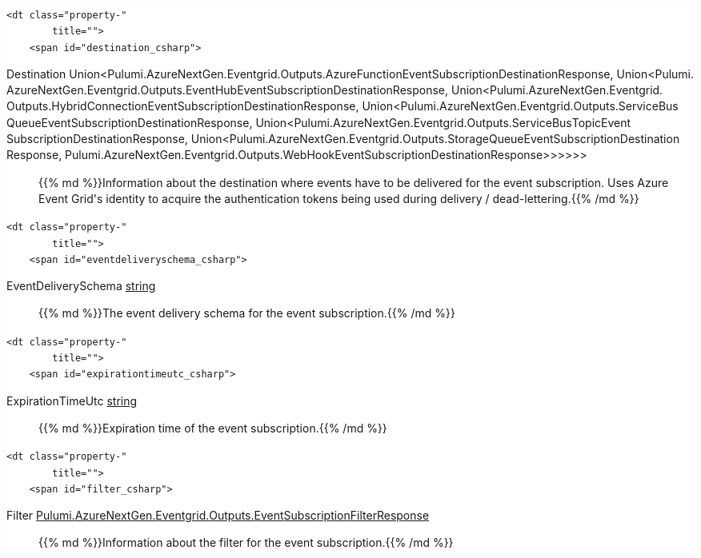     <dt class="property-"
            title="">
        <span id="destination_csharp">
<a href="#destination_csharp" style="color: inherit; text-decoration: inherit;">Destination</a>
</span> 
        <span class="property-indicator"></span>
        <span class="property-type">Union&lt;Pulumi.<wbr>Azure<wbr>Next<wbr>Gen.<wbr>Eventgrid.<wbr>Outputs.<wbr>Azure<wbr>Function<wbr>Event<wbr>Subscription<wbr>Destination<wbr>Response, Union&lt;Pulumi.<wbr>Azure<wbr>Next<wbr>Gen.<wbr>Eventgrid.<wbr>Outputs.<wbr>Event<wbr>Hub<wbr>Event<wbr>Subscription<wbr>Destination<wbr>Response, Union&lt;Pulumi.<wbr>Azure<wbr>Next<wbr>Gen.<wbr>Eventgrid.<wbr>Outputs.<wbr>Hybrid<wbr>Connection<wbr>Event<wbr>Subscription<wbr>Destination<wbr>Response, Union&lt;Pulumi.<wbr>Azure<wbr>Next<wbr>Gen.<wbr>Eventgrid.<wbr>Outputs.<wbr>Service<wbr>Bus<wbr>Queue<wbr>Event<wbr>Subscription<wbr>Destination<wbr>Response, Union&lt;Pulumi.<wbr>Azure<wbr>Next<wbr>Gen.<wbr>Eventgrid.<wbr>Outputs.<wbr>Service<wbr>Bus<wbr>Topic<wbr>Event<wbr>Subscription<wbr>Destination<wbr>Response, Union&lt;Pulumi.<wbr>Azure<wbr>Next<wbr>Gen.<wbr>Eventgrid.<wbr>Outputs.<wbr>Storage<wbr>Queue<wbr>Event<wbr>Subscription<wbr>Destination<wbr>Response, Pulumi.<wbr>Azure<wbr>Next<wbr>Gen.<wbr>Eventgrid.<wbr>Outputs.<wbr>Web<wbr>Hook<wbr>Event<wbr>Subscription<wbr>Destination<wbr>Response&gt;&gt;&gt;&gt;&gt;&gt;</span>
    </dt>
    <dd>{{% md %}}Information about the destination where events have to be delivered for the event subscription.
Uses Azure Event Grid's identity to acquire the authentication tokens being used during delivery / dead-lettering.{{% /md %}}</dd>

    <dt class="property-"
            title="">
        <span id="eventdeliveryschema_csharp">
<a href="#eventdeliveryschema_csharp" style="color: inherit; text-decoration: inherit;">Event<wbr>Delivery<wbr>Schema</a>
</span> 
        <span class="property-indicator"></span>
        <span class="property-type"><a href="https://docs.microsoft.com/en-us/dotnet/csharp/language-reference/builtin-types/built-in-types">string</a></span>
    </dt>
    <dd>{{% md %}}The event delivery schema for the event subscription.{{% /md %}}</dd>

    <dt class="property-"
            title="">
        <span id="expirationtimeutc_csharp">
<a href="#expirationtimeutc_csharp" style="color: inherit; text-decoration: inherit;">Expiration<wbr>Time<wbr>Utc</a>
</span> 
        <span class="property-indicator"></span>
        <span class="property-type"><a href="https://docs.microsoft.com/en-us/dotnet/csharp/language-reference/builtin-types/built-in-types">string</a></span>
    </dt>
    <dd>{{% md %}}Expiration time of the event subscription.{{% /md %}}</dd>

    <dt class="property-"
            title="">
        <span id="filter_csharp">
<a href="#filter_csharp" style="color: inherit; text-decoration: inherit;">Filter</a>
</span> 
        <span class="property-indicator"></span>
        <span class="property-type"><a href="#eventsubscriptionfilterresponse">Pulumi.<wbr>Azure<wbr>Next<wbr>Gen.<wbr>Eventgrid.<wbr>Outputs.<wbr>Event<wbr>Subscription<wbr>Filter<wbr>Response</a></span>
    </dt>
    <dd>{{% md %}}Information about the filter for the event subscription.{{% /md %}}</dd>
